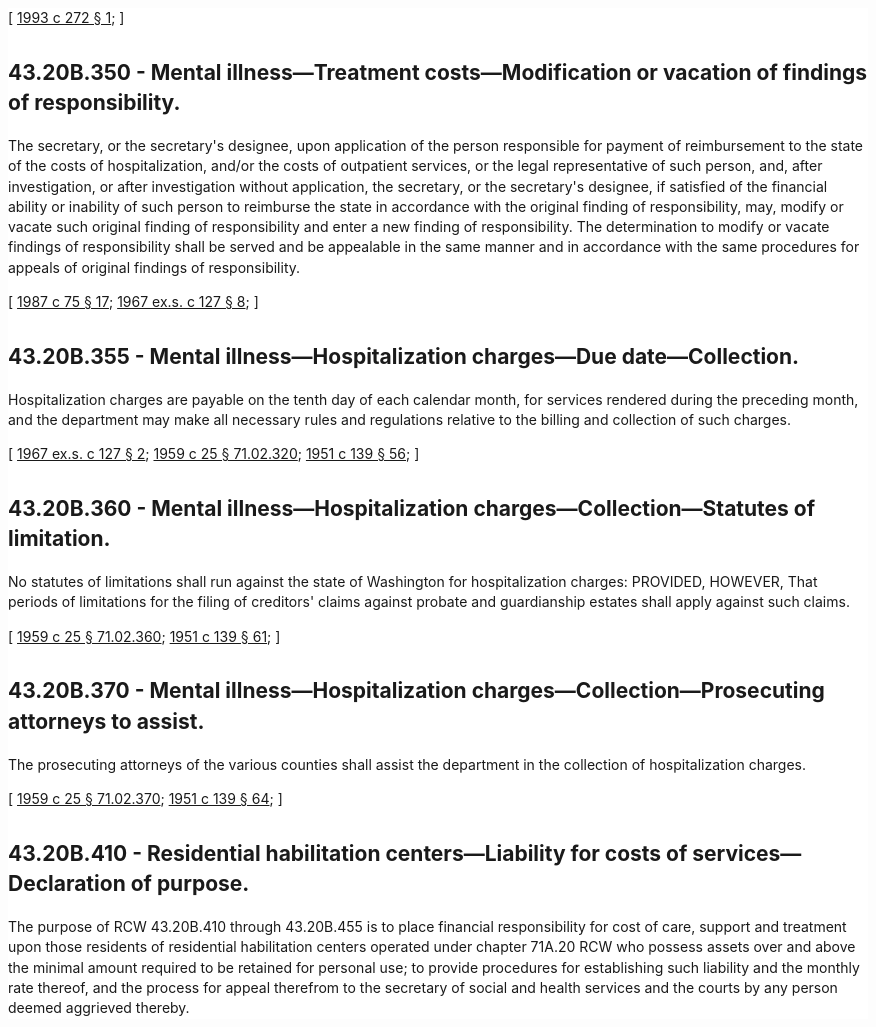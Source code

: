 \[ [1993 c 272 § 1](https://lawfilesext.leg.wa.gov/biennium/1993-94/Pdf/Bills/Session%20Laws/Senate/5723.SL.pdf?cite=1993%20c%20272%20§%201); \]

## 43.20B.350 - Mental illness—Treatment costs—Modification or vacation of findings of responsibility.
The secretary, or the secretary's designee, upon application of the person responsible for payment of reimbursement to the state of the costs of hospitalization, and/or the costs of outpatient services, or the legal representative of such person, and, after investigation, or after investigation without application, the secretary, or the secretary's designee, if satisfied of the financial ability or inability of such person to reimburse the state in accordance with the original finding of responsibility, may, modify or vacate such original finding of responsibility and enter a new finding of responsibility. The determination to modify or vacate findings of responsibility shall be served and be appealable in the same manner and in accordance with the same procedures for appeals of original findings of responsibility.

\[ [1987 c 75 § 17](https://leg.wa.gov/CodeReviser/documents/sessionlaw/1987c75.pdf?cite=1987%20c%2075%20§%2017); [1967 ex.s. c 127 § 8](https://leg.wa.gov/CodeReviser/documents/sessionlaw/1967ex1c127.pdf?cite=1967%20ex.s.%20c%20127%20§%208); \]

## 43.20B.355 - Mental illness—Hospitalization charges—Due date—Collection.
Hospitalization charges are payable on the tenth day of each calendar month, for services rendered during the preceding month, and the department may make all necessary rules and regulations relative to the billing and collection of such charges.

\[ [1967 ex.s. c 127 § 2](https://leg.wa.gov/CodeReviser/documents/sessionlaw/1967ex1c127.pdf?cite=1967%20ex.s.%20c%20127%20§%202); [1959 c 25 § 71.02.320](https://leg.wa.gov/CodeReviser/documents/sessionlaw/1959c25.pdf?cite=1959%20c%2025%20§%2071.02.320); [1951 c 139 § 56](https://leg.wa.gov/CodeReviser/documents/sessionlaw/1951c139.pdf?cite=1951%20c%20139%20§%2056); \]

## 43.20B.360 - Mental illness—Hospitalization charges—Collection—Statutes of limitation.
No statutes of limitations shall run against the state of Washington for hospitalization charges: PROVIDED, HOWEVER, That periods of limitations for the filing of creditors' claims against probate and guardianship estates shall apply against such claims.

\[ [1959 c 25 § 71.02.360](https://leg.wa.gov/CodeReviser/documents/sessionlaw/1959c25.pdf?cite=1959%20c%2025%20§%2071.02.360); [1951 c 139 § 61](https://leg.wa.gov/CodeReviser/documents/sessionlaw/1951c139.pdf?cite=1951%20c%20139%20§%2061); \]

## 43.20B.370 - Mental illness—Hospitalization charges—Collection—Prosecuting attorneys to assist.
The prosecuting attorneys of the various counties shall assist the department in the collection of hospitalization charges.

\[ [1959 c 25 § 71.02.370](https://leg.wa.gov/CodeReviser/documents/sessionlaw/1959c25.pdf?cite=1959%20c%2025%20§%2071.02.370); [1951 c 139 § 64](https://leg.wa.gov/CodeReviser/documents/sessionlaw/1951c139.pdf?cite=1951%20c%20139%20§%2064); \]

## 43.20B.410 - Residential habilitation centers—Liability for costs of services—Declaration of purpose.
The purpose of RCW 43.20B.410 through 43.20B.455 is to place financial responsibility for cost of care, support and treatment upon those residents of residential habilitation centers operated under chapter 71A.20 RCW who possess assets over and above the minimal amount required to be retained for personal use; to provide procedures for establishing such liability and the monthly rate thereof, and the process for appeal therefrom to the secretary of social and health services and the courts by any person deemed aggrieved thereby.
